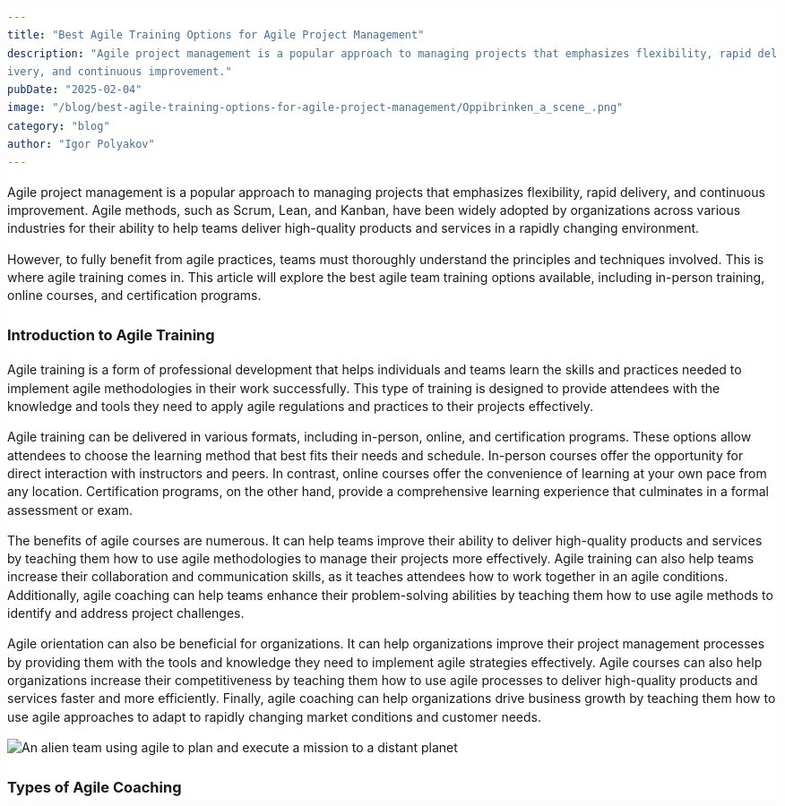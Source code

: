 ```yaml
---
title: "Best Agile Training Options for Agile Project Management"
description: "Agile project management is a popular approach to managing projects that emphasizes flexibility, rapid delivery, and continuous improvement."
pubDate: "2025-02-04"
image: "/blog/best-agile-training-options-for-agile-project-management/Oppibrinken_a_scene_.png"
category: "blog"
author: "Igor Polyakov"
---
```


Agile project management is a popular approach to managing projects that emphasizes flexibility, rapid delivery, and continuous improvement. Agile methods, such as Scrum, Lean, and Kanban, have been widely adopted by organizations across various industries for their ability to help teams deliver high-quality products and services in a rapidly changing environment.

However, to fully benefit from agile practices, teams must thoroughly understand the principles and techniques involved. This is where agile training comes in. This article will explore the best agile team training options available, including in-person training, online courses, and certification programs.

### Introduction to Agile Training

Agile training is a form of professional development that helps individuals and teams learn the skills and practices needed to implement agile methodologies in their work successfully. This type of training is designed to provide attendees with the knowledge and tools they need to apply agile regulations and practices to their projects effectively.

Agile training can be delivered in various formats, including in-person, online, and certification programs. These options allow attendees to choose the learning method that best fits their needs and schedule. In-person courses offer the opportunity for direct interaction with instructors and peers. In contrast, online courses offer the convenience of learning at your own pace from any location. Certification programs, on the other hand, provide a comprehensive learning experience that culminates in a formal assessment or exam.

The benefits of agile courses are numerous. It can help teams improve their ability to deliver high-quality products and services by teaching them how to use agile methodologies to manage their projects more effectively. Agile training can also help teams increase their collaboration and communication skills, as it teaches attendees how to work together in an agile conditions. Additionally, agile coaching can help teams enhance their problem-solving abilities by teaching them how to use agile methods to identify and address project challenges.

Agile orientation can also be beneficial for organizations. It can help organizations improve their project management processes by providing them with the tools and knowledge they need to implement agile strategies effectively. Agile courses can also help organizations increase their competitiveness by teaching them how to use agile processes to deliver high-quality products and services faster and more efficiently. Finally, agile coaching can help organizations drive business growth by teaching them how to use agile approaches to adapt to rapidly changing market conditions and customer needs.

![An alien team using agile to plan and execute a mission to a distant planet](/blog/best-agile-training-options-for-agile-project-management/Oppibrinken_a_scene_.png)

### Types of Agile Coaching
